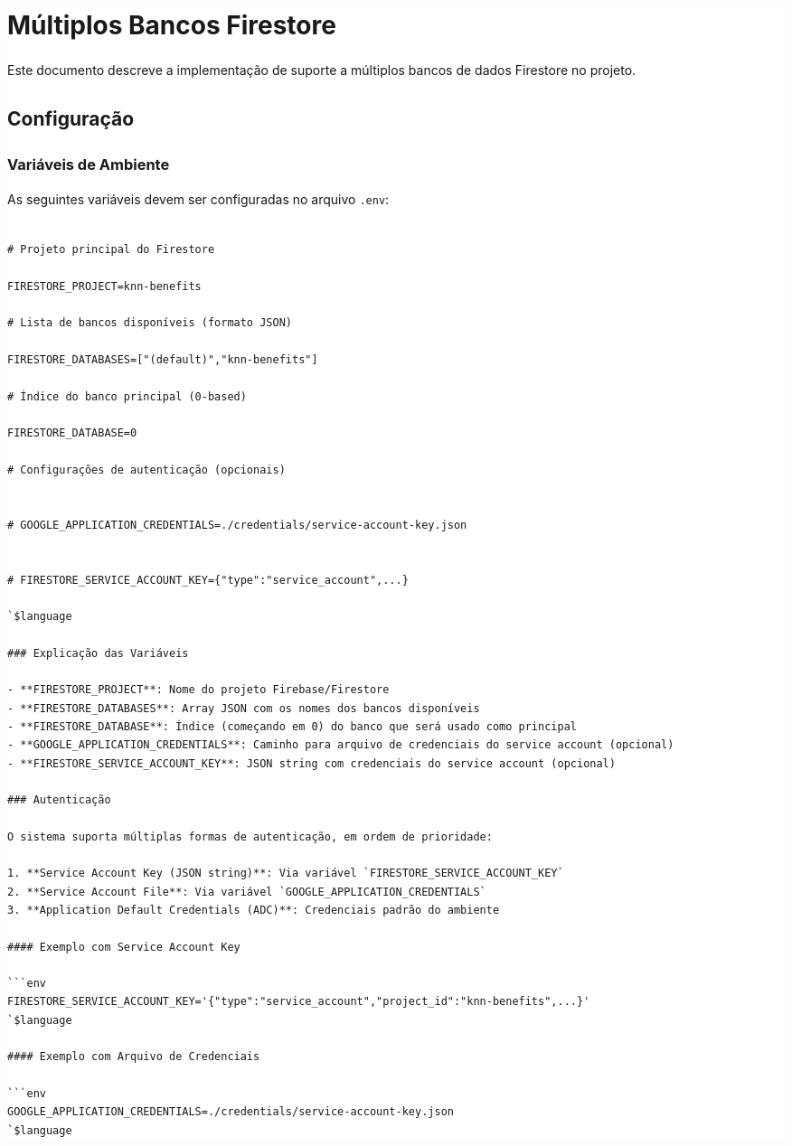 # Múltiplos Bancos Firestore

Este documento descreve a implementação de suporte a múltiplos bancos de dados Firestore no projeto.

## Configuração

### Variáveis de Ambiente

As seguintes variáveis devem ser configuradas no arquivo `.env`:

```env

# Projeto principal do Firestore

FIRESTORE_PROJECT=knn-benefits

# Lista de bancos disponíveis (formato JSON)

FIRESTORE_DATABASES=["(default)","knn-benefits"]

# Índice do banco principal (0-based)

FIRESTORE_DATABASE=0

# Configurações de autenticação (opcionais)


# GOOGLE_APPLICATION_CREDENTIALS=./credentials/service-account-key.json


# FIRESTORE_SERVICE_ACCOUNT_KEY={"type":"service_account",...}

`$language

### Explicação das Variáveis

- **FIRESTORE_PROJECT**: Nome do projeto Firebase/Firestore
- **FIRESTORE_DATABASES**: Array JSON com os nomes dos bancos disponíveis
- **FIRESTORE_DATABASE**: Índice (começando em 0) do banco que será usado como principal
- **GOOGLE_APPLICATION_CREDENTIALS**: Caminho para arquivo de credenciais do service account (opcional)
- **FIRESTORE_SERVICE_ACCOUNT_KEY**: JSON string com credenciais do service account (opcional)

### Autenticação

O sistema suporta múltiplas formas de autenticação, em ordem de prioridade:

1. **Service Account Key (JSON string)**: Via variável `FIRESTORE_SERVICE_ACCOUNT_KEY`
2. **Service Account File**: Via variável `GOOGLE_APPLICATION_CREDENTIALS`
3. **Application Default Credentials (ADC)**: Credenciais padrão do ambiente

#### Exemplo com Service Account Key

```env
FIRESTORE_SERVICE_ACCOUNT_KEY='{"type":"service_account","project_id":"knn-benefits",...}'
`$language

#### Exemplo com Arquivo de Credenciais

```env
GOOGLE_APPLICATION_CREDENTIALS=./credentials/service-account-key.json
`$language
```